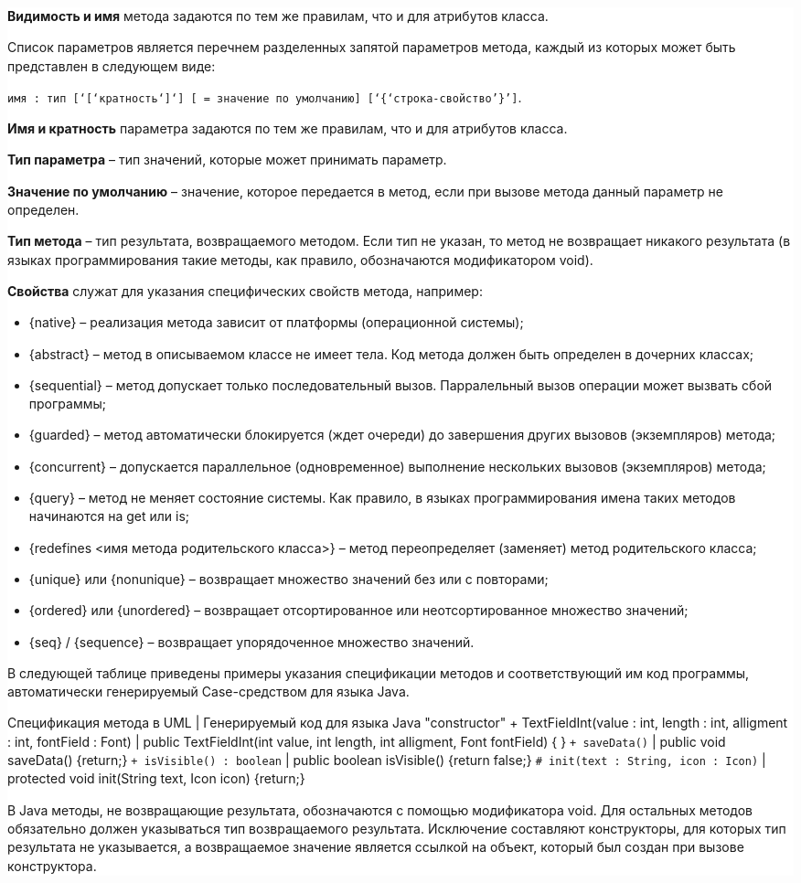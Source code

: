 **Видимость и имя** метода задаются по тем же правилам, что и для атрибутов класса.

Список параметров является перечнем разделенных запятой параметров метода, каждый из которых может быть представлен в следующем виде:

`имя : тип [‘[‘кратность‘]‘] [ = значение по умолчанию] [‘{‘строка-свойство’}’]`.

**Имя и кратность** параметра задаются по тем же правилам, что и для атрибутов класса.

**Тип параметра** – тип значений, которые может принимать параметр.

**Значение по умолчанию** – значение, которое передается в метод, если при вызове метода данный параметр не определен.

**Тип метода** – тип результата, возвращаемого методом. Если тип не указан, то метод не возвращает никакого результата (в языках программирования такие методы, как правило, обозначаются модификатором void).

**Свойства** служат для указания специфических свойств метода, например:

- {native} – реализация метода зависит от платформы (операционной системы);

- {abstract} – метод в описываемом классе не имеет тела. Код метода должен быть определен в дочерних классах;

- {sequential} – метод допускает только последовательный вызов. Парралельный вызов операции может вызвать сбой программы;

- {guarded} – метод автоматически блокируется (ждет очереди) до завершения других вызовов (экземпляров) метода;

- {concurrent} – допускается параллельное (одновременное) выполнение нескольких вызовов (экземпляров) метода;

- {query} – метод не меняет состояние системы. Как правило, в языках программирования имена таких методов начинаются на get или is;

- {redefines <имя метода родительского класса>} – метод переопределяет (заменяет) метод родительского класса;

- {unique} или {nonunique} – возвращает множество значений без или с повторами;

- {ordered} или {unordered} – возвращает отсортированное или неотсортированное множество значений;

- {seq} / {sequence} – возвращает упорядоченное множество значений.

В следующей таблице приведены примеры указания спецификации методов и соответствующий им код программы, автоматически генерируемый Case-средством для языка Java.

Спецификация метода в UML | Генерируемый код для языка Java
"constructor" + TextFieldInt(value : int, length : int, alligment : int, fontField : Font) | public TextFieldInt(int value, int length, int alligment, Font fontField) { }
`+ saveData()` | public void saveData() {return;}
`+ isVisible() : boolean` | public boolean isVisible() {return false;}
`# init(text : String, icon : Icon)` | protected void init(String text, Icon icon) {return;}

В Java методы, не возвращающие результата, обозначаются с помощью модификатора void. Для остальных методов обязательно должен указываться тип возвращаемого результата. Исключение составляют конструкторы, для которых тип результата не указывается, а возвращаемое значение является ссылкой на объект, который был создан при вызове конструктора.
